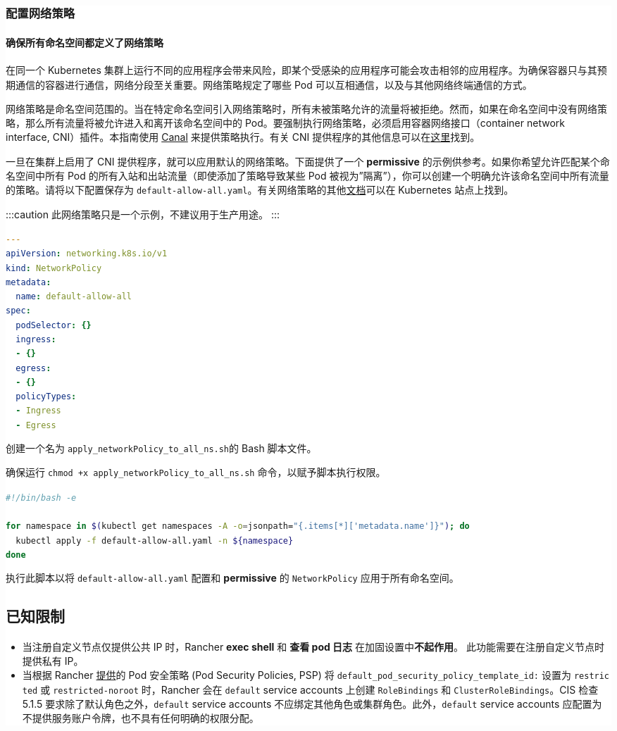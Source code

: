 ### 配置网络策略

#### 确保所有命名空间都定义了网络策略

在同一个 Kubernetes 集群上运行不同的应用程序会带来风险，即某个受感染的应用程序可能会攻击相邻的应用程序。为确保容器只与其预期通信的容器进行通信，网络分段至关重要。网络策略规定了哪些 Pod 可以互相通信，以及与其他网络终端通信的方式。

网络策略是命名空间范围的。当在特定命名空间引入网络策略时，所有未被策略允许的流量将被拒绝。然而，如果在命名空间中没有网络策略，那么所有流量将被允许进入和离开该命名空间中的 Pod。要强制执行网络策略，必须启用容器网络接口（container network interface, CNI）插件。本指南使用 [Canal](https://github.com/projectcalico/canal) 来提供策略执行。有关 CNI 提供程序的其他信息可以在[这里](https://www.suse.com/c/rancher_blog/comparing-kubernetes-cni-providers-flannel-calico-canal-and-weave/)找到。

一旦在集群上启用了 CNI 提供程序，就可以应用默认的网络策略。下面提供了一个 **permissive** 的示例供参考。如果你希望允许匹配某个命名空间中所有 Pod 的所有入站和出站流量（即使添加了策略导致某些 Pod 被视为”隔离”），你可以创建一个明确允许该命名空间中所有流量的策略。请将以下配置保存为 `default-allow-all.yaml`。有关网络策略的其他[文档](https://kubernetes.io/docs/concepts/services-networking/network-policies/)可以在 Kubernetes 站点上找到。

:::caution
此网络策略只是一个示例，不建议用于生产用途。
:::

```yaml
---
apiVersion: networking.k8s.io/v1
kind: NetworkPolicy
metadata:
  name: default-allow-all
spec:
  podSelector: {}
  ingress:
  - {}
  egress:
  - {}
  policyTypes:
  - Ingress
  - Egress
```

创建一个名为 `apply_networkPolicy_to_all_ns.sh`的 Bash 脚本文件。

确保运行 `chmod +x apply_networkPolicy_to_all_ns.sh` 命令，以赋予脚本执行权限。

```bash
#!/bin/bash -e

for namespace in $(kubectl get namespaces -A -o=jsonpath="{.items[*]['metadata.name']}"); do
  kubectl apply -f default-allow-all.yaml -n ${namespace}
done
```

执行此脚本以将 `default-allow-all.yaml` 配置和 **permissive** 的 `NetworkPolicy` 应用于所有命名空间。

## 已知限制

- 当注册自定义节点仅提供公共 IP 时，Rancher **exec shell** 和 **查看 pod 日志** 在加固设置中**不起作用**。 此功能需要在注册自定义节点时提供私有 IP。
- 当根据 Rancher [提供](../../psp/create.md)的 Pod 安全策略 (Pod Security Policies, PSP) 将 `default_pod_security_policy_template_id:` 设置为 `restricted` 或 `restricted-noroot` 时，Rancher 会在 `default` service accounts 上创建 `RoleBindings` 和 `ClusterRoleBindings`。CIS 检查 5.1.5 要求除了默认角色之外，`default` service accounts 不应绑定其他角色或集群角色。此外，`default` service accounts 应配置为不提供服务账户令牌，也不具有任何明确的权限分配。
